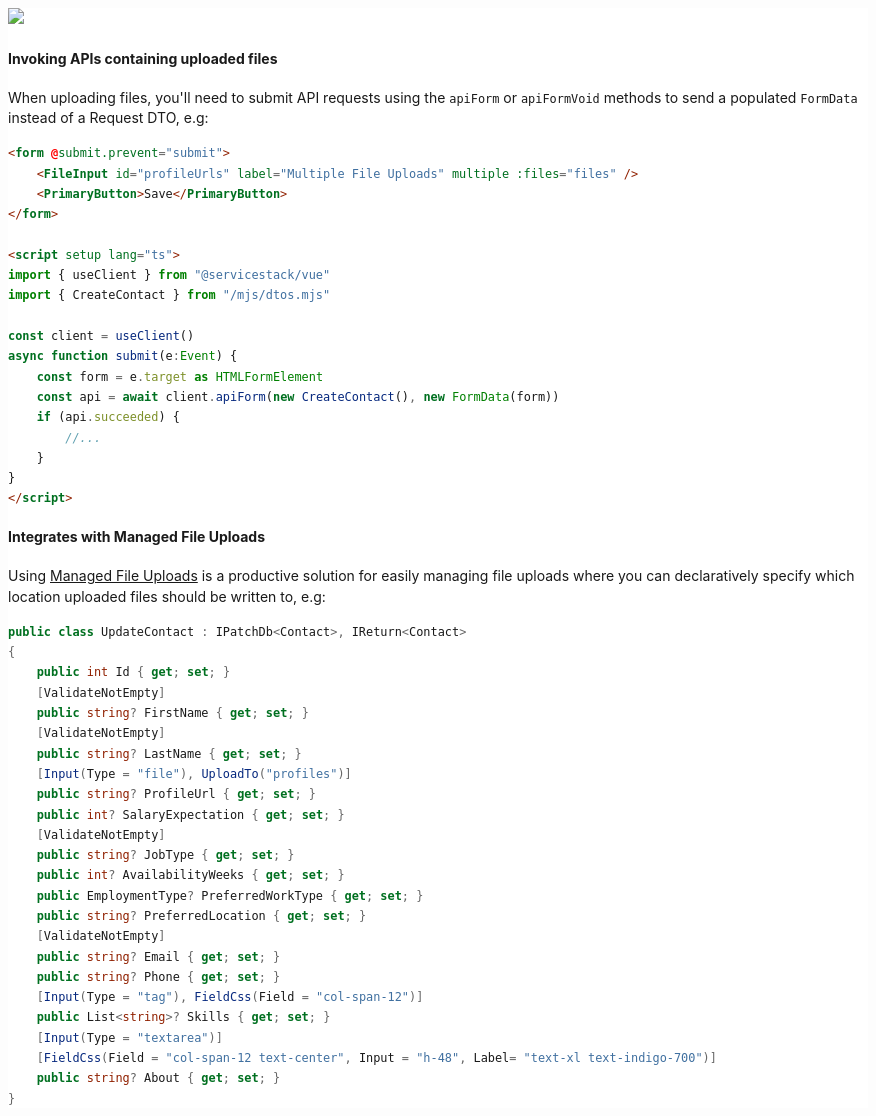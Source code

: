 <a href="/vue/gallery/fileinput"><img class="max-w-[374px]" src="/images/release-notes/v6.6/file-input-multiple.png"></a>

#### Invoking APIs containing uploaded files

When uploading files, you'll need to submit API requests using the `apiForm` or `apiFormVoid` methods to send
a populated `FormData` instead of a Request DTO, e.g:

```html
<form @submit.prevent="submit">
    <FileInput id="profileUrls" label="Multiple File Uploads" multiple :files="files" />
    <PrimaryButton>Save</PrimaryButton>
</form>

<script setup lang="ts">
import { useClient } from "@servicestack/vue"
import { CreateContact } from "/mjs/dtos.mjs"

const client = useClient()
async function submit(e:Event) {
    const form = e.target as HTMLFormElement
    const api = await client.apiForm(new CreateContact(), new FormData(form))
    if (api.succeeded) {
        //...
    }
}
</script>
```

#### Integrates with Managed File Uploads

Using [Managed File Uploads](/locode/files) is a productive solution for easily managing file uploads where you can declaratively specify
which location uploaded files should be written to, e.g:

```csharp
public class UpdateContact : IPatchDb<Contact>, IReturn<Contact>
{
    public int Id { get; set; }
    [ValidateNotEmpty]
    public string? FirstName { get; set; }
    [ValidateNotEmpty]
    public string? LastName { get; set; }
    [Input(Type = "file"), UploadTo("profiles")]
    public string? ProfileUrl { get; set; }
    public int? SalaryExpectation { get; set; }
    [ValidateNotEmpty]
    public string? JobType { get; set; }
    public int? AvailabilityWeeks { get; set; }
    public EmploymentType? PreferredWorkType { get; set; }
    public string? PreferredLocation { get; set; }
    [ValidateNotEmpty]
    public string? Email { get; set; }
    public string? Phone { get; set; }
    [Input(Type = "tag"), FieldCss(Field = "col-span-12")]
    public List<string>? Skills { get; set; }
    [Input(Type = "textarea")]
    [FieldCss(Field = "col-span-12 text-center", Input = "h-48", Label= "text-xl text-indigo-700")]
    public string? About { get; set; }
}
```
